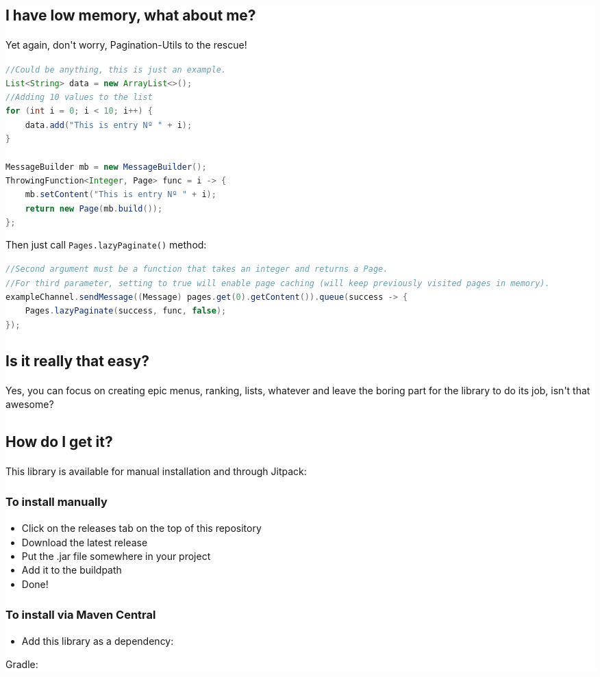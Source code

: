 ## I have low memory, what about me?

Yet again, don't worry, Pagination-Utils to the rescue!

```java
//Could be anything, this is just an example.
List<String> data = new ArrayList<>();
//Adding 10 values to the list
for (int i = 0; i < 10; i++) {
	data.add("This is entry Nº " + i);
}

MessageBuilder mb = new MessageBuilder();
ThrowingFunction<Integer, Page> func = i -> {
	mb.setContent("This is entry Nº " + i);
	return new Page(mb.build());
};
```

Then just call `Pages.lazyPaginate()` method:

```java
//Second argument must be a function that takes an integer and returns a Page.
//For third parameter, setting to true will enable page caching (will keep previously visited pages in memory).
exampleChannel.sendMessage((Message) pages.get(0).getContent()).queue(success -> {
	Pages.lazyPaginate(success, func, false);
});
```

## Is it really that easy?

Yes, you can focus on creating epic menus, ranking, lists, whatever and leave the boring part for the library to do its
job, isn't that awesome?

## How do I get it?

This library is available for manual installation and through Jitpack:

### To install manually

* Click on the releases tab on the top of this repository
* Download the latest release
* Put the .jar file somewhere in your project
* Add it to the buildpath
* Done!

### To install via Maven Central

* Add this library as a dependency:

Gradle:
